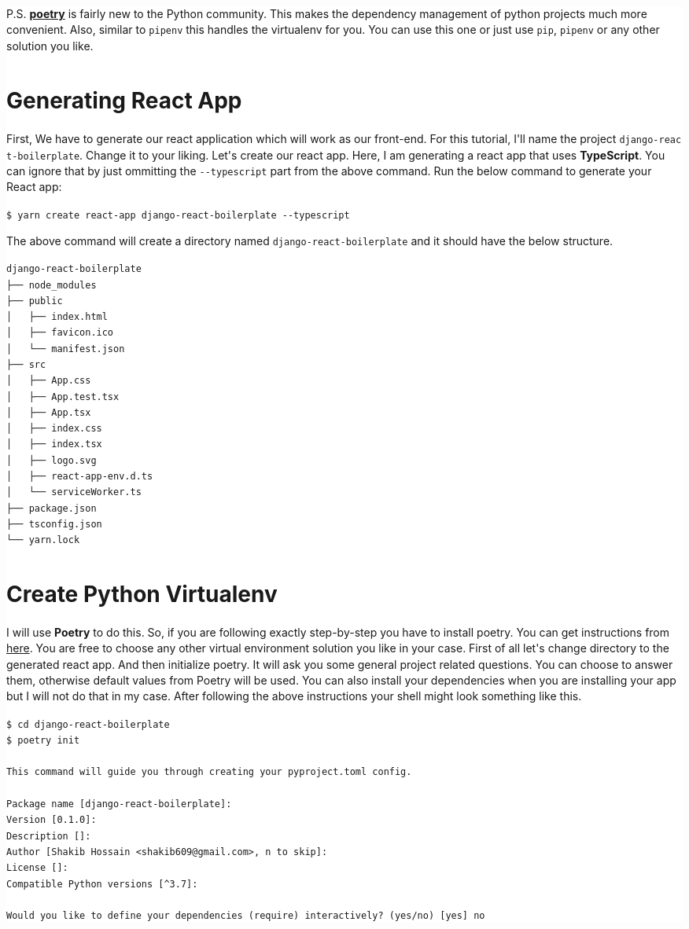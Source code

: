 P.S. [**poetry**](https://poetry.eustace.io) is fairly new to the Python community. This makes the dependency management of python projects much more convenient. Also, similar to `pipenv` this handles the virtualenv for you. You can use this one or just use `pip`, `pipenv` or any other solution you like.

# Generating React App

First, We have to generate our react application which will work as our front-end. For this tutorial, I'll name the project `django-react-boilerplate`. Change it to your liking. Let's create our react app. Here, I am generating a react app that uses **TypeScript**. You can ignore that by just ommitting the `--typescript` part from the above command. Run the below command to generate your React app:

```shell
$ yarn create react-app django-react-boilerplate --typescript
```

The above command will create a directory named `django-react-boilerplate` and it should have the below structure.

```
django-react-boilerplate
├── node_modules
├── public
│   ├── index.html
│   ├── favicon.ico
│   └── manifest.json
├── src
│   ├── App.css
│   ├── App.test.tsx
│   ├── App.tsx
│   ├── index.css
│   ├── index.tsx
│   ├── logo.svg
│   ├── react-app-env.d.ts
│   └── serviceWorker.ts
├── package.json
├── tsconfig.json
└── yarn.lock
```

# Create Python Virtualenv

I will use **Poetry** to do this. So, if you are following exactly step-by-step you have to install poetry. You can get instructions from [here](https://poetry.eustace.io/docs/#installation). You are free to choose any other virtual environment solution you like in your case. First of all let's change directory to the generated react app. And then initialize poetry. It will ask you some general project related questions. You can choose to answer them, otherwise default values from Poetry will be used. You can also install your dependencies when you are installing your app but I will not do that in my case. After following the above instructions your shell might look something like this.

```shell
$ cd django-react-boilerplate
$ poetry init

This command will guide you through creating your pyproject.toml config.

Package name [django-react-boilerplate]:
Version [0.1.0]:
Description []:
Author [Shakib Hossain <shakib609@gmail.com>, n to skip]:
License []:
Compatible Python versions [^3.7]:

Would you like to define your dependencies (require) interactively? (yes/no) [yes] no
```